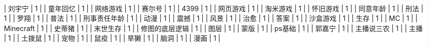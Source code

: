 | 刘宇宁 | 1 |
| 童年回忆 | 1 |
| 网络游戏 | 1 |
| 赛尔号 | 1 |
| 4399 | 1 |
| 网页游戏 | 1 |
| 淘米游戏 | 1 |
| 怀旧游戏 | 1 |
| 同意年龄 | 1 |
| 刑法 | 1 |
| 罗翔 | 1 |
| 普法 | 1 |
| 刑事责任年龄 | 1 |
| 动漫 | 1 |
| 震撼 | 1 |
| 风景 | 1 |
| 治愈 | 1 |
| 答案 | 1 |
| 沙盒游戏 | 1 |
| 生存 | 1 |
| MC | 1 |
| Minecraft | 1 |
| 史蒂猪 | 1 |
| 末世生存 | 1 |
| 修图的底层逻辑 | 1 |
| 图层 | 1 |
| 蒙版 | 1 |
| ps基础 | 1 |
| 郭嘉宁 | 1 |
| 主播说三农 | 1 |
| 主播 | 1 |
| 土拨鼠 | 1 |
| 宠物 | 1 |
| 鼠疫 | 1 |
| 旱獭 | 1 |
| 脑洞 | 1 |
| 漫画 | 1 |